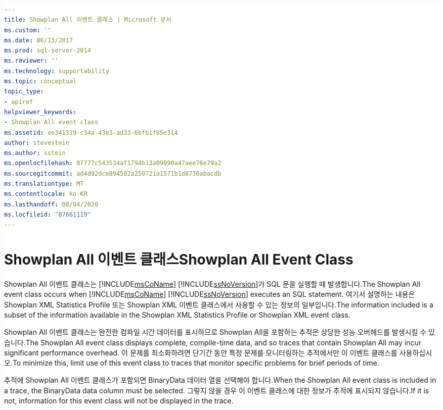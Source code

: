 ```yaml
---
title: Showplan All 이벤트 클래스 | Microsoft 문서
ms.custom: ''
ms.date: 06/13/2017
ms.prod: sql-server-2014
ms.reviewer: ''
ms.technology: supportability
ms.topic: conceptual
topic_type:
- apiref
helpviewer_keywords:
- Showplan All event class
ms.assetid: ee341319-c34a-43e3-ad33-6bfb1f85e314
author: stevestein
ms.author: sstein
ms.openlocfilehash: 07777c543534af1794b13a09090a47aee76e79a2
ms.sourcegitcommit: ad4d92dce894592a259721a1571b1d8736abacdb
ms.translationtype: MT
ms.contentlocale: ko-KR
ms.lasthandoff: 08/04/2020
ms.locfileid: "87661119"
---
```

# <a name="showplan-all-event-class"></a><span data-ttu-id="3b617-102">Showplan All 이벤트 클래스</span><span class="sxs-lookup"><span data-stu-id="3b617-102">Showplan All Event Class</span></span>
  <span data-ttu-id="3b617-103">Showplan All 이벤트 클래스는 [!INCLUDE[msCoName](../../includes/msconame-md.md)] [!INCLUDE[ssNoVersion](../../includes/ssnoversion-md.md)]가 SQL 문을 실행할 때 발생합니다.</span><span class="sxs-lookup"><span data-stu-id="3b617-103">The Showplan All event class occurs when [!INCLUDE[msCoName](../../includes/msconame-md.md)] [!INCLUDE[ssNoVersion](../../includes/ssnoversion-md.md)] executes an SQL statement.</span></span> <span data-ttu-id="3b617-104">여기서 설명하는 내용은 Showplan XML Statistics Profile 또는 Showplan XML 이벤트 클래스에서 사용할 수 있는 정보의 일부입니다.</span><span class="sxs-lookup"><span data-stu-id="3b617-104">The information included is a subset of the information available in the Showplan XML Statistics Profile or Showplan XML event class.</span></span>  
  
 <span data-ttu-id="3b617-105">Showplan All 이벤트 클래스는 완전한 컴파일 시간 데이터를 표시하므로 Showplan All을 포함하는 추적은 상당한 성능 오버헤드를 발생시킬 수 있습니다.</span><span class="sxs-lookup"><span data-stu-id="3b617-105">The Showplan All event class displays complete, compile-time data, and so traces that contain Showplan All may incur significant performance overhead.</span></span> <span data-ttu-id="3b617-106">이 문제를 최소화하려면 단기간 동안 특정 문제를 모니터링하는 추적에서만 이 이벤트 클래스를 사용하십시오.</span><span class="sxs-lookup"><span data-stu-id="3b617-106">To minimize this, limit use of this event class to traces that monitor specific problems for brief periods of time.</span></span>  
  
 <span data-ttu-id="3b617-107">추적에 Showplan All 이벤트 클래스가 포함되면 BinaryData 데이터 열을 선택해야 합니다.</span><span class="sxs-lookup"><span data-stu-id="3b617-107">When the Showplan All event class is included in a trace, the BinaryData data column must be selected.</span></span> <span data-ttu-id="3b617-108">그렇지 않을 경우 이 이벤트 클래스에 대한 정보가 추적에 표시되지 않습니다.</span><span class="sxs-lookup"><span data-stu-id="3b617-108">If it is not, information for this event class will not be displayed in the trace.</span></span>  
  